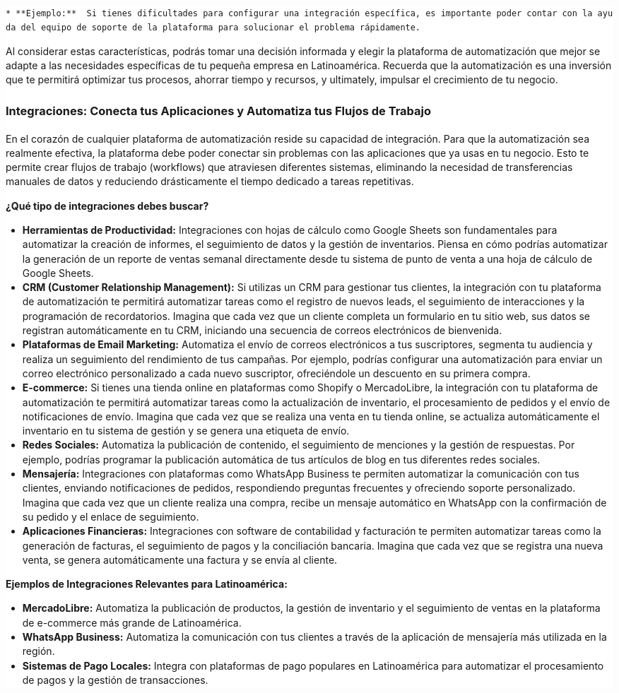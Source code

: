     * **Ejemplo:**  Si tienes dificultades para configurar una integración específica, es importante poder contar con la ayuda del equipo de soporte de la plataforma para solucionar el problema rápidamente.


Al considerar estas características, podrás tomar una decisión informada y elegir la plataforma de automatización que mejor se adapte a las necesidades específicas de tu pequeña empresa en Latinoamérica.  Recuerda que la automatización es una inversión que te permitirá optimizar tus procesos, ahorrar tiempo y recursos, y ultimately, impulsar el crecimiento de tu negocio.

### Integraciones: Conecta tus Aplicaciones y Automatiza tus Flujos de Trabajo

En el corazón de cualquier plataforma de automatización reside su capacidad de integración.  Para que la automatización sea realmente efectiva, la plataforma debe poder conectar sin problemas con las aplicaciones que ya usas en tu negocio.  Esto te permite crear flujos de trabajo (workflows) que atraviesen diferentes sistemas, eliminando la necesidad de transferencias manuales de datos y reduciendo drásticamente el tiempo dedicado a tareas repetitivas.

**¿Qué tipo de integraciones debes buscar?**

* **Herramientas de Productividad:**  Integraciones con hojas de cálculo como Google Sheets son fundamentales para automatizar la creación de informes, el seguimiento de datos y la gestión de inventarios.  Piensa en cómo podrías automatizar la generación de un reporte de ventas semanal directamente desde tu sistema de punto de venta a una hoja de cálculo de Google Sheets.
* **CRM (Customer Relationship Management):**  Si utilizas un CRM para gestionar tus clientes, la integración con tu plataforma de automatización te permitirá automatizar tareas como el registro de nuevos leads, el seguimiento de interacciones y la programación de recordatorios.  Imagina que cada vez que un cliente completa un formulario en tu sitio web, sus datos se registran automáticamente en tu CRM, iniciando una secuencia de correos electrónicos de bienvenida.
* **Plataformas de Email Marketing:**  Automatiza el envío de correos electrónicos a tus suscriptores, segmenta tu audiencia y realiza un seguimiento del rendimiento de tus campañas.  Por ejemplo, podrías configurar una automatización para enviar un correo electrónico personalizado a cada nuevo suscriptor, ofreciéndole un descuento en su primera compra.
* **E-commerce:**  Si tienes una tienda online en plataformas como Shopify o MercadoLibre, la integración con tu plataforma de automatización te permitirá automatizar tareas como la actualización de inventario, el procesamiento de pedidos y el envío de notificaciones de envío.  Imagina que cada vez que se realiza una venta en tu tienda online, se actualiza automáticamente el inventario en tu sistema de gestión y se genera una etiqueta de envío.
* **Redes Sociales:**  Automatiza la publicación de contenido, el seguimiento de menciones y la gestión de respuestas.  Por ejemplo, podrías programar la publicación automática de tus artículos de blog en tus diferentes redes sociales.
* **Mensajería:** Integraciones con plataformas como WhatsApp Business te permiten automatizar la comunicación con tus clientes, enviando notificaciones de pedidos, respondiendo preguntas frecuentes y ofreciendo soporte personalizado.  Imagina que cada vez que un cliente realiza una compra, recibe un mensaje automático en WhatsApp con la confirmación de su pedido y el enlace de seguimiento.
* **Aplicaciones Financieras:**  Integraciones con software de contabilidad y facturación te permiten automatizar tareas como la generación de facturas, el seguimiento de pagos y la conciliación bancaria.  Imagina que cada vez que se registra una nueva venta, se genera automáticamente una factura y se envía al cliente.

**Ejemplos de Integraciones Relevantes para Latinoamérica:**

* **MercadoLibre:**  Automatiza la publicación de productos, la gestión de inventario y el seguimiento de ventas en la plataforma de e-commerce más grande de Latinoamérica.
* **WhatsApp Business:**  Automatiza la comunicación con tus clientes a través de la aplicación de mensajería más utilizada en la región.
* **Sistemas de Pago Locales:**  Integra con plataformas de pago populares en Latinoamérica para automatizar el procesamiento de pagos y la gestión de transacciones.
